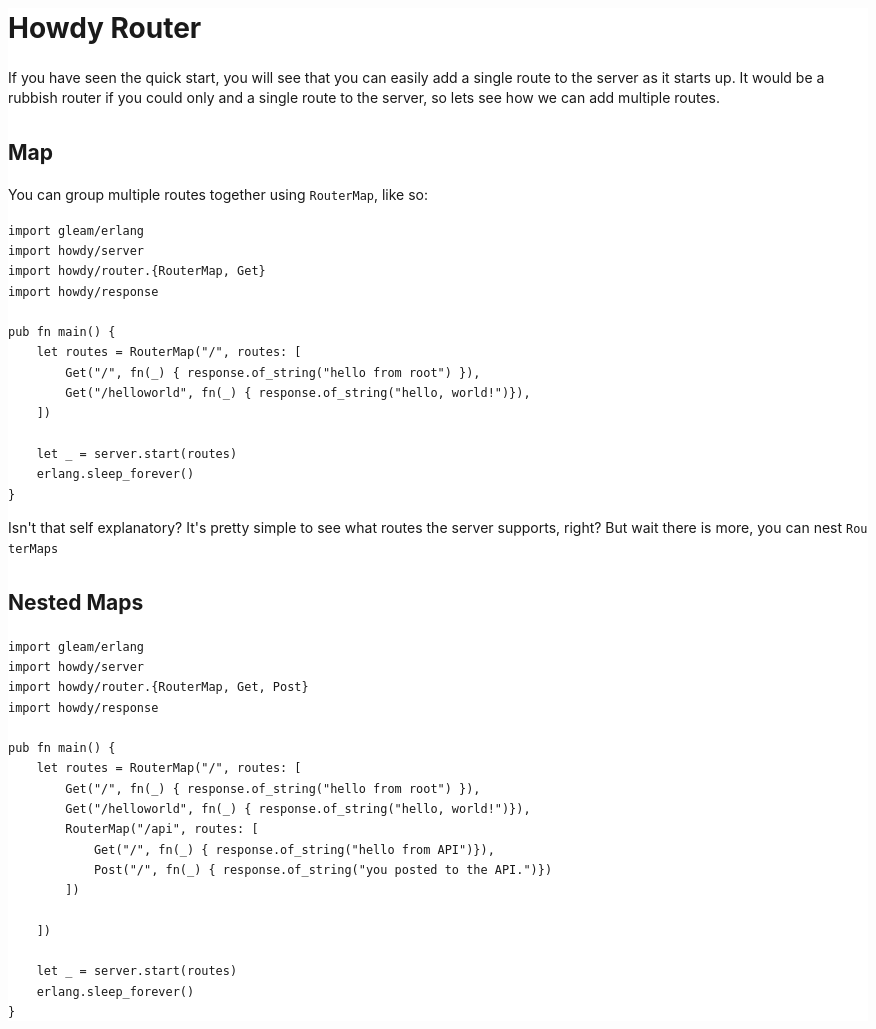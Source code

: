 # Howdy Router

If you have seen the quick start, you will see that you can easily add a single route to the server as it starts up. It would be a rubbish router if you could only and a single route to the server, so lets see how we can add multiple routes.

## Map
You can group multiple routes together using `RouterMap`, like so:

```gleam
import gleam/erlang
import howdy/server
import howdy/router.{RouterMap, Get}
import howdy/response

pub fn main() {
    let routes = RouterMap("/", routes: [
        Get("/", fn(_) { response.of_string("hello from root") }),
        Get("/helloworld", fn(_) { response.of_string("hello, world!")}),
    ])

    let _ = server.start(routes)
    erlang.sleep_forever()
}
```

Isn't that self explanatory? It's pretty simple to see what routes the server supports, right? But wait there is more, you can nest `RouterMaps`

## Nested Maps

```gleam
import gleam/erlang
import howdy/server
import howdy/router.{RouterMap, Get, Post}
import howdy/response

pub fn main() {
    let routes = RouterMap("/", routes: [
        Get("/", fn(_) { response.of_string("hello from root") }),
        Get("/helloworld", fn(_) { response.of_string("hello, world!")}),
        RouterMap("/api", routes: [
            Get("/", fn(_) { response.of_string("hello from API")}),
            Post("/", fn(_) { response.of_string("you posted to the API.")})
        ])

    ])

    let _ = server.start(routes)
    erlang.sleep_forever()
}
```
